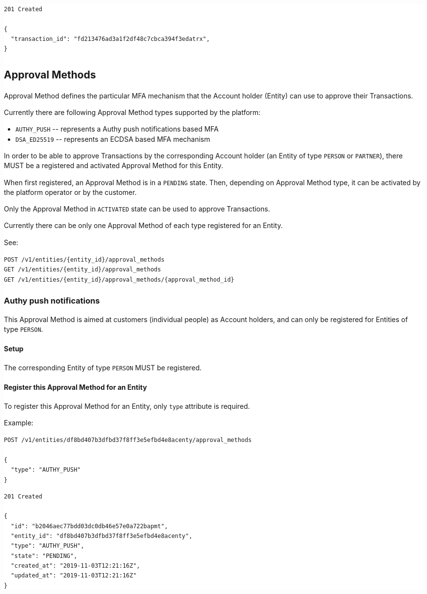 ```
201 Created

{
  "transaction_id": "fd213476ad3a1f2df48c7cbca394f3edatrx",
}
```

## Approval Methods

Approval Method defines the particular MFA mechanism that the Account holder (Entity) can use
to approve their Transactions.

Currently there are following Approval Method types supported by the platform:

* `AUTHY_PUSH` -- represents a Authy push notifications based MFA
* `DSA_ED25519` -- represents an ECDSA based MFA mechanism

In order to be able to approve Transactions by the corresponding Account holder (an Entity
of type `PERSON` or `PARTNER`), there MUST be a registered and activated Approval Method
for this Entity.

When first registered, an Approval Method is in a `PENDING` state. Then, depending on
Approval Method type, it can be activated by the platform operator or by the customer.

Only the Approval Method in `ACTIVATED` state can be used to approve Transactions.

Currently there can be only one Approval Method of each type registered for an Entity.

See:
```
POST /v1/entities/{entity_id}/approval_methods
GET /v1/entities/{entity_id}/approval_methods
GET /v1/entities/{entity_id}/approval_methods/{approval_method_id}
```

### Authy push notifications

This Approval Method is aimed at customers (individual people) as Account holders,
and can only be registered for Entities of type `PERSON`.


#### Setup

The corresponding Entity of type `PERSON` MUST be registered.

#### Register this Approval Method for an Entity

To register this Approval Method for an Entity, only `type` attribute is required.

Example:
```
POST /v1/entities/df8bd407b3dfbd37f8ff3e5efbd4e8acenty/approval_methods

{
  "type": "AUTHY_PUSH"
}
```
```
201 Created

{
  "id": "b2046aec77bdd03dc0db46e57e0a722bapmt",
  "entity_id": "df8bd407b3dfbd37f8ff3e5efbd4e8acenty",
  "type": "AUTHY_PUSH",
  "state": "PENDING",
  "created_at": "2019-11-03T12:21:16Z",
  "updated_at": "2019-11-03T12:21:16Z"
}
```
